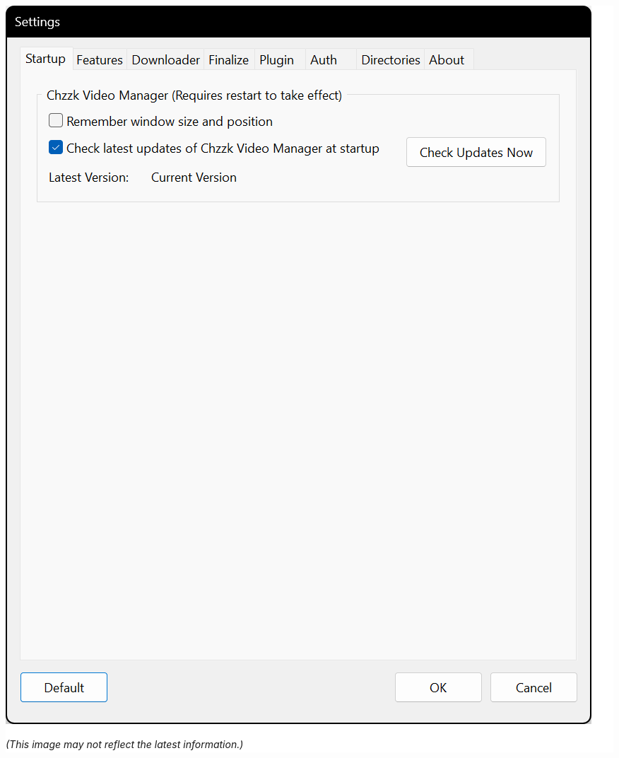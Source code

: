 <img src='../../img/screenshots/vman_en-US/vman_settings_startup.png' />
<p><i>(This image may not reflect the latest information.)</i></p>
</div>
